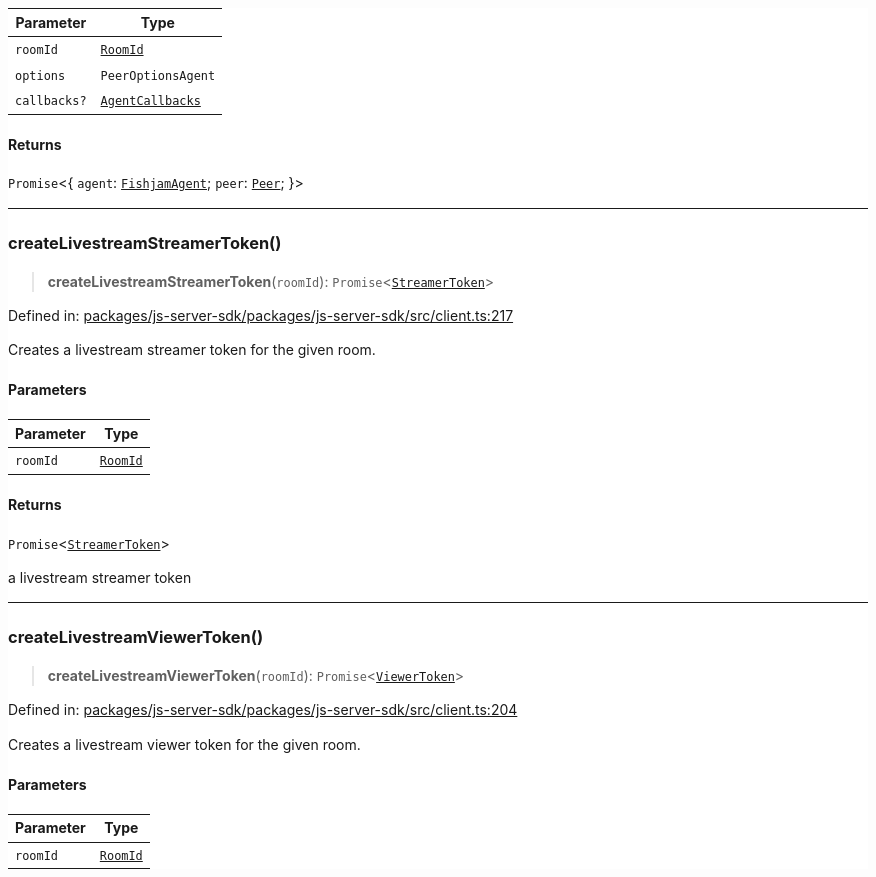 | Parameter | Type |
| ------ | ------ |
| `roomId` | [`RoomId`](../type-aliases/RoomId.md) |
| `options` | `PeerOptionsAgent` |
| `callbacks?` | [`AgentCallbacks`](../type-aliases/AgentCallbacks.md) |

#### Returns

`Promise`\<\{ `agent`: [`FishjamAgent`](FishjamAgent.md); `peer`: [`Peer`](../type-aliases/Peer.md); \}\>

***

### createLivestreamStreamerToken()

> **createLivestreamStreamerToken**(`roomId`): `Promise`\<[`StreamerToken`](../interfaces/StreamerToken.md)\>

Defined in: [packages/js-server-sdk/packages/js-server-sdk/src/client.ts:217](https://github.com/fishjam-cloud/js-server-sdk/blob/47c214593e589512a3ba31be9d92be66ca83da9a/packages/js-server-sdk/src/client.ts#L217)

Creates a livestream streamer token for the given room.

#### Parameters

| Parameter | Type |
| ------ | ------ |
| `roomId` | [`RoomId`](../type-aliases/RoomId.md) |

#### Returns

`Promise`\<[`StreamerToken`](../interfaces/StreamerToken.md)\>

a livestream streamer token

***

### createLivestreamViewerToken()

> **createLivestreamViewerToken**(`roomId`): `Promise`\<[`ViewerToken`](../interfaces/ViewerToken.md)\>

Defined in: [packages/js-server-sdk/packages/js-server-sdk/src/client.ts:204](https://github.com/fishjam-cloud/js-server-sdk/blob/47c214593e589512a3ba31be9d92be66ca83da9a/packages/js-server-sdk/src/client.ts#L204)

Creates a livestream viewer token for the given room.

#### Parameters

| Parameter | Type |
| ------ | ------ |
| `roomId` | [`RoomId`](../type-aliases/RoomId.md) |
